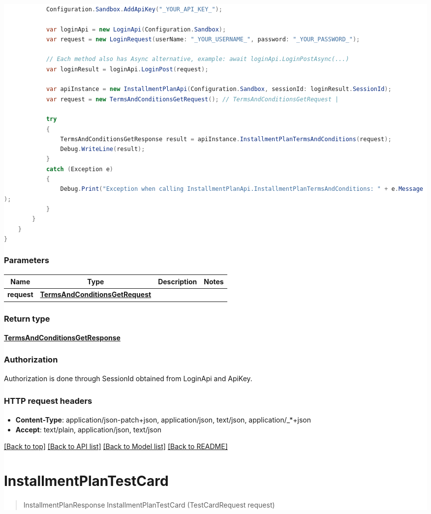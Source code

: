 ```csharp
            Configuration.Sandbox.AddApiKey("_YOUR_API_KEY_");

            var loginApi = new LoginApi(Configuration.Sandbox);
            var request = new LoginRequest(userName: "_YOUR_USERNAME_", password: "_YOUR_PASSWORD_");

            // Each method also has Async alternative, example: await loginApi.LoginPostAsync(...)
            var loginResult = loginApi.LoginPost(request);
            
            var apiInstance = new InstallmentPlanApi(Configuration.Sandbox, sessionId: loginResult.SessionId);
            var request = new TermsAndConditionsGetRequest(); // TermsAndConditionsGetRequest | 

            try
            {
                TermsAndConditionsGetResponse result = apiInstance.InstallmentPlanTermsAndConditions(request);
                Debug.WriteLine(result);
            }
            catch (Exception e)
            {
                Debug.Print("Exception when calling InstallmentPlanApi.InstallmentPlanTermsAndConditions: " + e.Message );
            }
        }
    }
}
```

### Parameters

Name | Type | Description  | Notes
------------- | ------------- | ------------- | -------------
 **request** | [**TermsAndConditionsGetRequest**](TermsAndConditionsGetRequest.md)|  | 

### Return type

[**TermsAndConditionsGetResponse**](TermsAndConditionsGetResponse.md)

### Authorization

Authorization is done through SessionId obtained from LoginApi and ApiKey.

### HTTP request headers

 - **Content-Type**: application/json-patch+json, application/json, text/json, application/_*+json
 - **Accept**: text/plain, application/json, text/json

[[Back to top]](#) [[Back to API list]](../README.md#documentation-for-api-endpoints) [[Back to Model list]](../README.md#documentation-for-models) [[Back to README]](../README.md)

<a name="installmentplantestcard"></a>
# **InstallmentPlanTestCard**
> InstallmentPlanResponse InstallmentPlanTestCard (TestCardRequest request)
